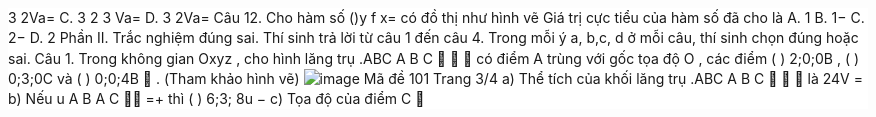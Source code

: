 3
2Va=
C.
3
2
3
Va=
D.
3
2Va=
Câu 12\. Cho hàm số
\(\)y f x=
có đồ thị như hình vẽ
Giá trị cực tiểu của hàm số đã cho là
A.
1
B. 
1−
C.
2−
D.
2
Phần II. Trắc nghiệm đúng sai. Thí sinh trả lời từ câu 1 đến câu 4. Trong mỗi ý a, b,c, d ở mỗi câu, 
thí sinh chọn đúng hoặc sai.
Câu 1\. Trong không gian 
Oxyz
, cho hình lăng trụ
.ABC A B C
  
có điểm 
A
trùng với gốc tọa độ
O
, các
điểm 
\( \)
2;0;0B
,
\( \)
0;3;0C
và 
\( \)
0;0;4B

. \(Tham khảo hình vẽ\)
![image](https://i.vdoc.vn/data/pdf/2025/03/07/de-thi-thu-tot-nghiep-thpt-2025-mon-toan-lan-1-truong-thpt-do-luong-1-nghe-an/bg3.png)
Mã đề 101  Trang 3/4
a\) Thể tích của khối lăng trụ
.ABC A B C
  
là 
24V =
b\) Nếu 
u A B A C

=+
thì
\( \)
6;3; 8u −
c\) Tọa độ của điểm 
C
